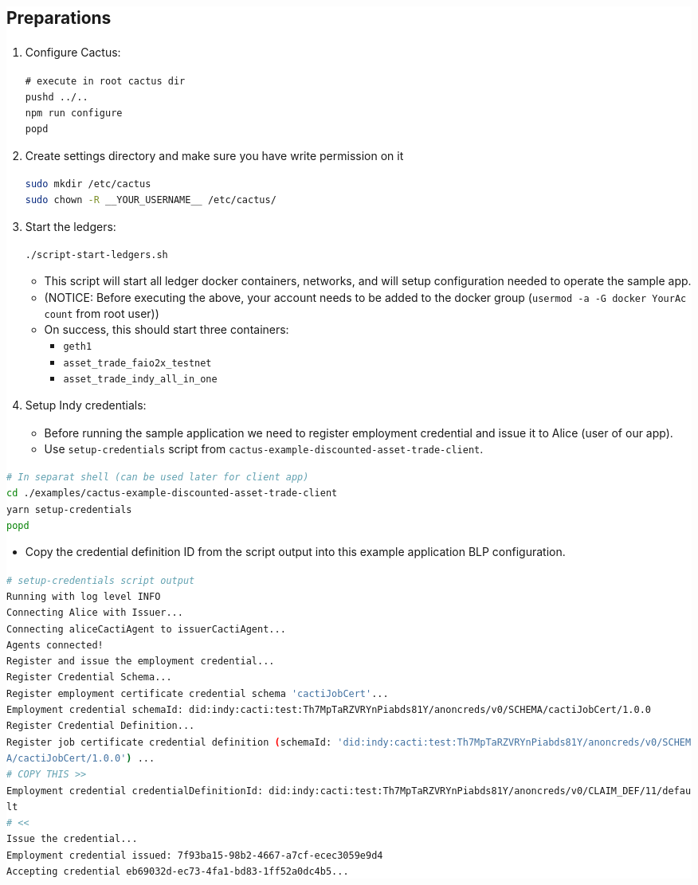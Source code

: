 ## Preparations

1. Configure Cactus:

   ```
   # execute in root cactus dir
   pushd ../..
   npm run configure
   popd
   ```

1. Create settings directory and make sure you have write permission on it

   ```bash
   sudo mkdir /etc/cactus
   sudo chown -R __YOUR_USERNAME__ /etc/cactus/
   ```

1. Start the ledgers:

   ```
   ./script-start-ledgers.sh
   ```

   - This script will start all ledger docker containers, networks, and will setup configuration needed to operate the sample app.
   - (NOTICE: Before executing the above, your account needs to be added to the docker group (`usermod -a -G docker YourAccount` from root user))
   - On success, this should start three containers:
     - `geth1`
     - `asset_trade_faio2x_testnet`
     - `asset_trade_indy_all_in_one`

1. Setup Indy credentials:
   - Before running the sample application we need to register employment credential and issue it to Alice (user of our app).
   - Use `setup-credentials` script from `cactus-example-discounted-asset-trade-client`.

```bash
# In separat shell (can be used later for client app)
cd ./examples/cactus-example-discounted-asset-trade-client
yarn setup-credentials
popd
```

- Copy the credential definition ID from the script output into this example application BLP configuration.

```bash
# setup-credentials script output
Running with log level INFO
Connecting Alice with Issuer...
Connecting aliceCactiAgent to issuerCactiAgent...
Agents connected!
Register and issue the employment credential...
Register Credential Schema...
Register employment certificate credential schema 'cactiJobCert'...
Employment credential schemaId: did:indy:cacti:test:Th7MpTaRZVRYnPiabds81Y/anoncreds/v0/SCHEMA/cactiJobCert/1.0.0
Register Credential Definition...
Register job certificate credential definition (schemaId: 'did:indy:cacti:test:Th7MpTaRZVRYnPiabds81Y/anoncreds/v0/SCHEMA/cactiJobCert/1.0.0') ...
# COPY THIS >>
Employment credential credentialDefinitionId: did:indy:cacti:test:Th7MpTaRZVRYnPiabds81Y/anoncreds/v0/CLAIM_DEF/11/default
# <<
Issue the credential...
Employment credential issued: 7f93ba15-98b2-4667-a7cf-ecec3059e9d4
Accepting credential eb69032d-ec73-4fa1-bd83-1ff52a0dc4b5...
```